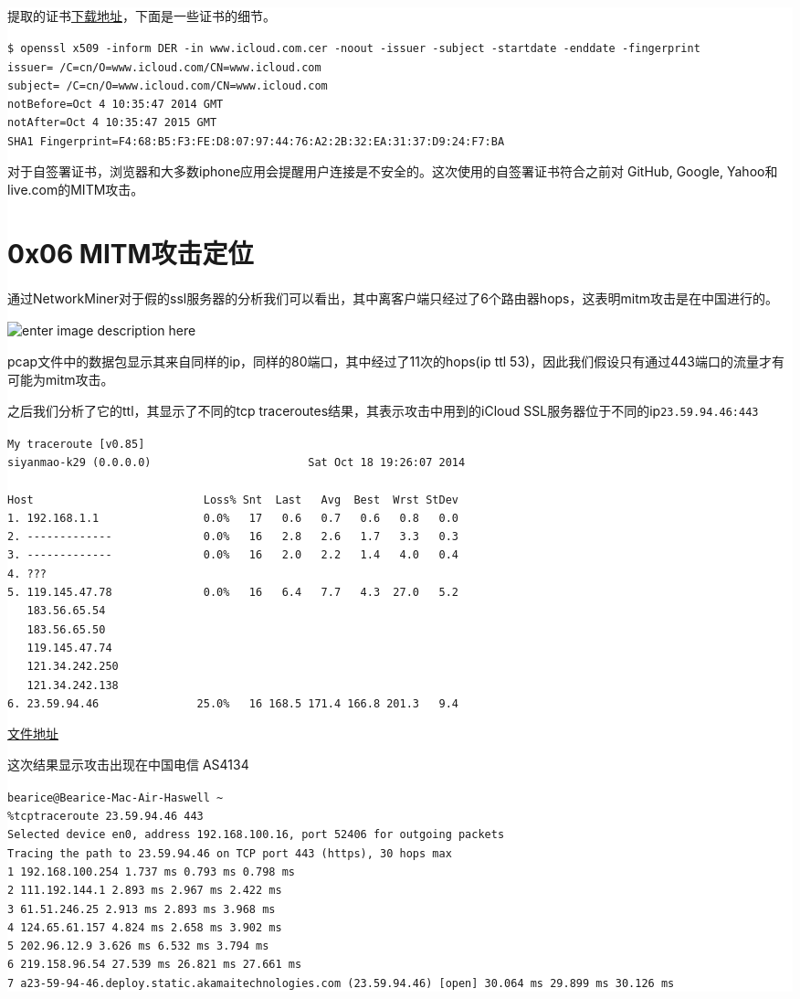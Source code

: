 提取的证书[下载地址](http://www.netresec.com/files/www.icloud.com.cer)，下面是一些证书的细节。

```
$ openssl x509 -inform DER -in www.icloud.com.cer -noout -issuer -subject -startdate -enddate -fingerprint
issuer= /C=cn/O=www.icloud.com/CN=www.icloud.com
subject= /C=cn/O=www.icloud.com/CN=www.icloud.com
notBefore=Oct 4 10:35:47 2014 GMT
notAfter=Oct 4 10:35:47 2015 GMT
SHA1 Fingerprint=F4:68:B5:F3:FE:D8:07:97:44:76:A2:2B:32:EA:31:37:D9:24:F7:BA

```

对于自签署证书，浏览器和大多数iphone应用会提醒用户连接是不安全的。这次使用的自签署证书符合之前对 GitHub, Google, Yahoo和live.com的MITM攻击。

0x06 MITM攻击定位
=====

通过NetworkMiner对于假的ssl服务器的分析我们可以看出，其中离客户端只经过了6个路由器hops，这表明mitm攻击是在中国进行的。

![enter image description here](http://drops.javaweb.org/uploads/images/162e6af60cc602fed5b79e4bfb8a4e9717481352.jpg)

pcap文件中的数据包显示其来自同样的ip，同样的80端口，其中经过了11次的hops(ip ttl 53)，因此我们假设只有通过443端口的流量才有可能为mitm攻击。

之后我们分析了它的ttl，其显示了不同的tcp traceroutes结果，其表示攻击中用到的iCloud SSL服务器位于不同的ip`23.59.94.46:443`

```
My traceroute [v0.85]
siyanmao-k29 (0.0.0.0)                        Sat Oct 18 19:26:07 2014

Host                          Loss% Snt  Last   Avg  Best  Wrst StDev
1. 192.168.1.1                0.0%   17   0.6   0.7   0.6   0.8   0.0
2. -------------              0.0%   16   2.8   2.6   1.7   3.3   0.3
3. -------------              0.0%   16   2.0   2.2   1.4   4.0   0.4
4. ???
5. 119.145.47.78              0.0%   16   6.4   7.7   4.3  27.0   5.2
   183.56.65.54
   183.56.65.50
   119.145.47.74
   121.34.242.250
   121.34.242.138
6. 23.59.94.46               25.0%   16 168.5 171.4 166.8 201.3   9.4

```

[文件地址](http://pastebin.com/8Y6ZwfzG)

这次结果显示攻击出现在中国电信 AS4134

```
bearice@Bearice-Mac-Air-Haswell ~
%tcptraceroute 23.59.94.46 443
Selected device en0, address 192.168.100.16, port 52406 for outgoing packets
Tracing the path to 23.59.94.46 on TCP port 443 (https), 30 hops max
1 192.168.100.254 1.737 ms 0.793 ms 0.798 ms
2 111.192.144.1 2.893 ms 2.967 ms 2.422 ms
3 61.51.246.25 2.913 ms 2.893 ms 3.968 ms
4 124.65.61.157 4.824 ms 2.658 ms 3.902 ms
5 202.96.12.9 3.626 ms 6.532 ms 3.794 ms
6 219.158.96.54 27.539 ms 26.821 ms 27.661 ms
7 a23-59-94-46.deploy.static.akamaitechnologies.com (23.59.94.46) [open] 30.064 ms 29.899 ms 30.126 ms

```
